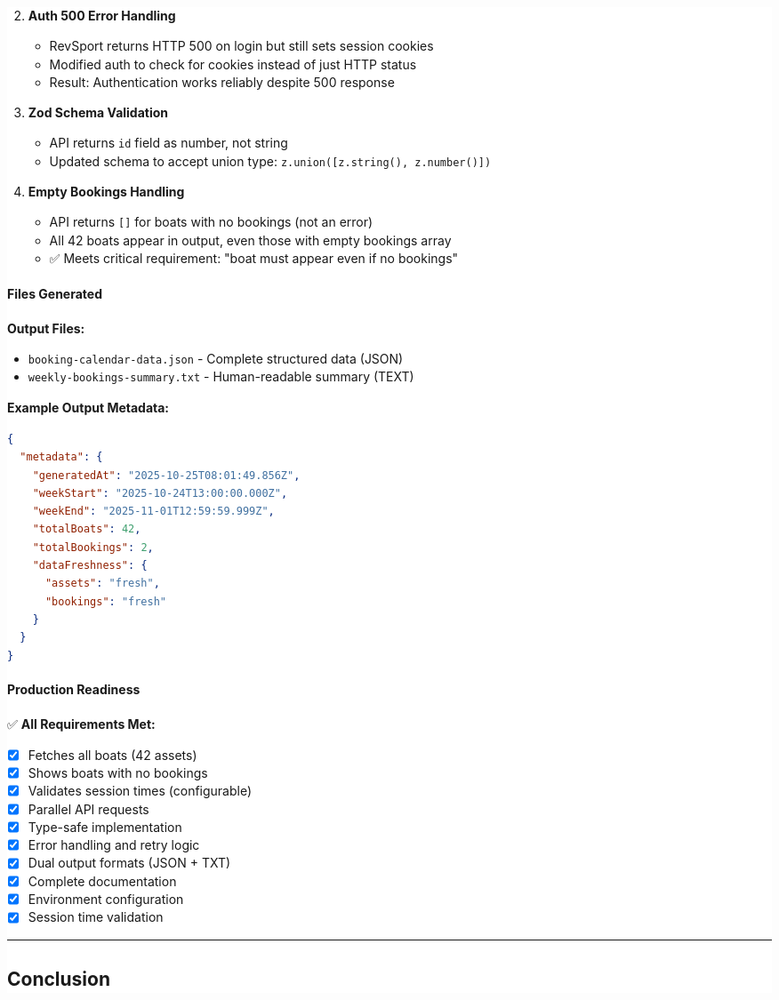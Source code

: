 2. **Auth 500 Error Handling**
   - RevSport returns HTTP 500 on login but still sets session cookies
   - Modified auth to check for cookies instead of just HTTP status
   - Result: Authentication works reliably despite 500 response

3. **Zod Schema Validation**
   - API returns `id` field as number, not string
   - Updated schema to accept union type: `z.union([z.string(), z.number()])`

4. **Empty Bookings Handling**
   - API returns `[]` for boats with no bookings (not an error)
   - All 42 boats appear in output, even those with empty bookings array
   - ✅ Meets critical requirement: "boat must appear even if no bookings"

#### Files Generated

**Output Files:**
- `booking-calendar-data.json` - Complete structured data (JSON)
- `weekly-bookings-summary.txt` - Human-readable summary (TEXT)

**Example Output Metadata:**
```json
{
  "metadata": {
    "generatedAt": "2025-10-25T08:01:49.856Z",
    "weekStart": "2025-10-24T13:00:00.000Z",
    "weekEnd": "2025-11-01T12:59:59.999Z",
    "totalBoats": 42,
    "totalBookings": 2,
    "dataFreshness": {
      "assets": "fresh",
      "bookings": "fresh"
    }
  }
}
```

#### Production Readiness

✅ **All Requirements Met:**
- [x] Fetches all boats (42 assets)
- [x] Shows boats with no bookings
- [x] Validates session times (configurable)
- [x] Parallel API requests
- [x] Type-safe implementation
- [x] Error handling and retry logic
- [x] Dual output formats (JSON + TXT)
- [x] Complete documentation
- [x] Environment configuration
- [x] Session time validation

---

## Conclusion
